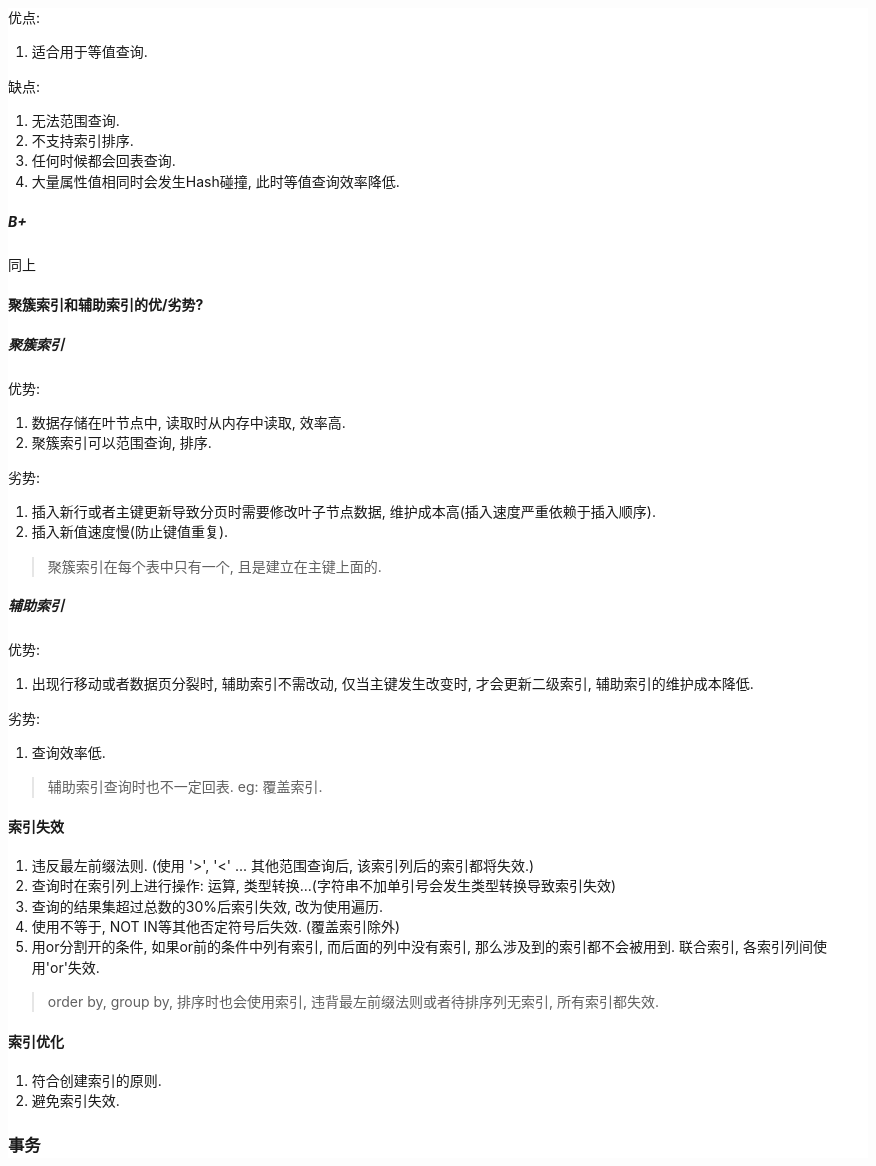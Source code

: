 优点:

1. 适合用于等值查询.

缺点:

1. 无法范围查询.
2. 不支持索引排序.
3. 任何时候都会回表查询.
4. 大量属性值相同时会发生Hash碰撞, 此时等值查询效率降低.

##### B+

同上

#### 聚簇索引和辅助索引的优/劣势?

##### 聚簇索引

优势:

1. 数据存储在叶节点中, 读取时从内存中读取, 效率高.
2. 聚簇索引可以范围查询, 排序.

劣势:

1. 插入新行或者主键更新导致分页时需要修改叶子节点数据, 维护成本高(插入速度严重依赖于插入顺序).
2. 插入新值速度慢(防止键值重复).

> 聚簇索引在每个表中只有一个, 且是建立在主键上面的.

##### 辅助索引

优势:

1. 出现行移动或者数据页分裂时, 辅助索引不需改动, 仅当主键发生改变时, 才会更新二级索引, 辅助索引的维护成本降低.

劣势:

1. 查询效率低.

> 辅助索引查询时也不一定回表. eg: 覆盖索引.

#### 索引失效

1. 违反最左前缀法则. (使用 '>', '<' ... 其他范围查询后, 该索引列后的索引都将失效.)
2. 查询时在索引列上进行操作: 运算, 类型转换...(字符串不加单引号会发生类型转换导致索引失效)
3. 查询的结果集超过总数的30%后索引失效, 改为使用遍历.
4. 使用不等于, NOT IN等其他否定符号后失效. (覆盖索引除外)
5. 用or分割开的条件, 如果or前的条件中列有索引, 而后面的列中没有索引, 那么涉及到的索引都不会被用到. 联合索引, 各索引列间使用'or'失效.

> order by, group by, 排序时也会使用索引, 违背最左前缀法则或者待排序列无索引, 所有索引都失效.

#### 索引优化

1. 符合创建索引的原则.
2. 避免索引失效. 

### 事务
